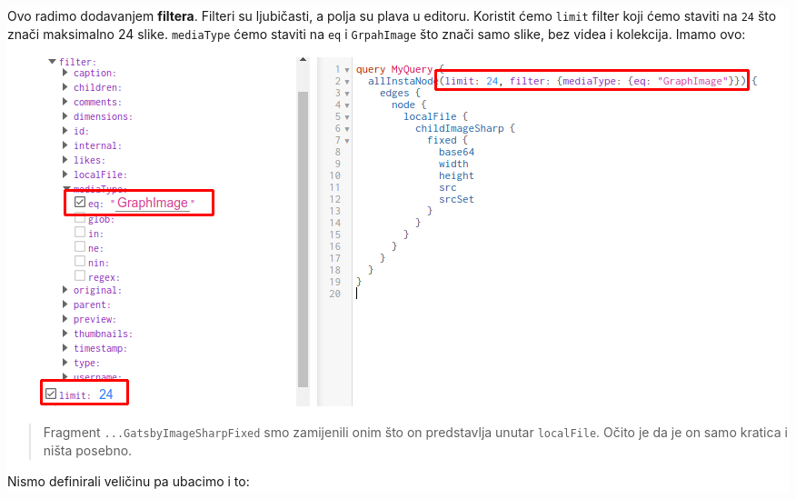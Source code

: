 Ovo radimo dodavanjem **filtera**. Filteri su ljubičasti, a polja su plava u editoru. Koristit ćemo `limit` filter koji ćemo staviti na `24` što znači maksimalno 24 slike. `mediaType` ćemo staviti na `eq` i `GrpahImage` što znači samo slike, bez videa i kolekcija. Imamo ovo:
 
<p align="center">
  <img src="./readmeRess/vj7graphql2.png" />
</p>
 
> Fragment `...GatsbyImageSharpFixed` smo zamijenili onim što on predstavlja unutar `localFile`. Očito je da je on samo kratica i ništa posebno.
 
Nismo definirali veličinu pa ubacimo i to:
<p align="center">